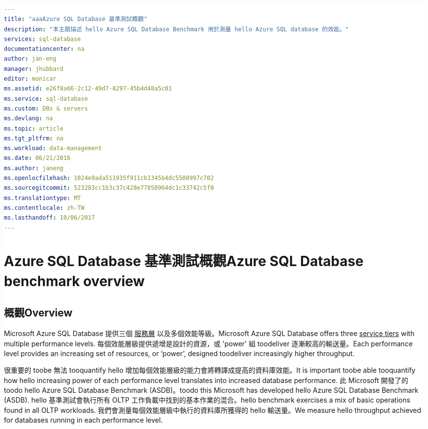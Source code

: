```yaml
---
title: "aaaAzure SQL Database 基準測試概觀"
description: "本主題描述 hello Azure SQL Database Benchmark 用於測量 hello Azure SQL database 的效能。"
services: sql-database
documentationcenter: na
author: jan-eng
manager: jhubbard
editor: monicar
ms.assetid: e26f8a66-2c12-49d7-8297-45b4d48a5c01
ms.service: sql-database
ms.custom: DBs & servers
ms.devlang: na
ms.topic: article
ms.tgt_pltfrm: na
ms.workload: data-management
ms.date: 06/21/2016
ms.author: janeng
ms.openlocfilehash: 1024e9ada511935f911cb1345b4dc5508997c702
ms.sourcegitcommit: 523283cc1b3c37c428e77850964dc1c33742c5f0
ms.translationtype: MT
ms.contentlocale: zh-TW
ms.lasthandoff: 10/06/2017
---
```

# <a name="azure-sql-database-benchmark-overview"></a><span data-ttu-id="fe37e-103">Azure SQL Database 基準測試概觀</span><span class="sxs-lookup"><span data-stu-id="fe37e-103">Azure SQL Database benchmark overview</span></span>
## <a name="overview"></a><span data-ttu-id="fe37e-104">概觀</span><span class="sxs-lookup"><span data-stu-id="fe37e-104">Overview</span></span>
<span data-ttu-id="fe37e-105">Microsoft Azure SQL Database 提供三個 [服務層](sql-database-service-tiers.md) 以及多個效能等級。</span><span class="sxs-lookup"><span data-stu-id="fe37e-105">Microsoft Azure SQL Database offers three [service tiers](sql-database-service-tiers.md) with multiple performance levels.</span></span> <span data-ttu-id="fe37e-106">每個效能層級提供遞增是設計的資源，或 'power' 組 toodeliver 逐漸較高的輸送量。</span><span class="sxs-lookup"><span data-stu-id="fe37e-106">Each performance level provides an increasing set of resources, or ‘power’, designed toodeliver increasingly higher throughput.</span></span>

<span data-ttu-id="fe37e-107">很重要的 toobe 無法 tooquantify hello 增加每個效能層級的能力會將轉譯成提高的資料庫效能。</span><span class="sxs-lookup"><span data-stu-id="fe37e-107">It is important toobe able tooquantify how hello increasing power of each performance level translates into increased database performance.</span></span> <span data-ttu-id="fe37e-108">此 Microsoft 開發了的 toodo hello Azure SQL Database Benchmark (ASDB)。</span><span class="sxs-lookup"><span data-stu-id="fe37e-108">toodo this Microsoft has developed hello Azure SQL Database Benchmark (ASDB).</span></span> <span data-ttu-id="fe37e-109">hello 基準測試會執行所有 OLTP 工作負載中找到的基本作業的混合。</span><span class="sxs-lookup"><span data-stu-id="fe37e-109">hello benchmark exercises a mix of basic operations found in all OLTP workloads.</span></span> <span data-ttu-id="fe37e-110">我們會測量每個效能層級中執行的資料庫所獲得的 hello 輸送量。</span><span class="sxs-lookup"><span data-stu-id="fe37e-110">We measure hello throughput achieved for databases running in each performance level.</span></span>
